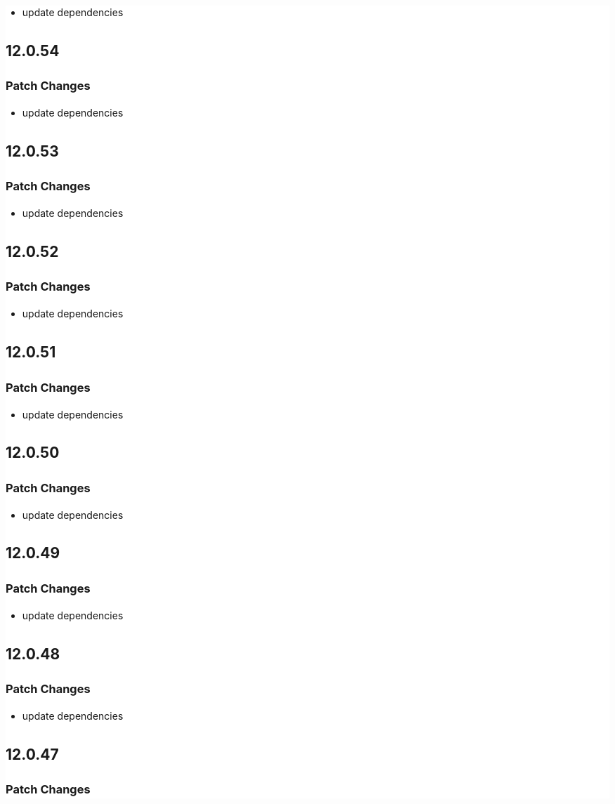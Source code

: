 - update dependencies

## 12.0.54

### Patch Changes

- update dependencies

## 12.0.53

### Patch Changes

- update dependencies

## 12.0.52

### Patch Changes

- update dependencies

## 12.0.51

### Patch Changes

- update dependencies

## 12.0.50

### Patch Changes

- update dependencies

## 12.0.49

### Patch Changes

- update dependencies

## 12.0.48

### Patch Changes

- update dependencies

## 12.0.47

### Patch Changes
